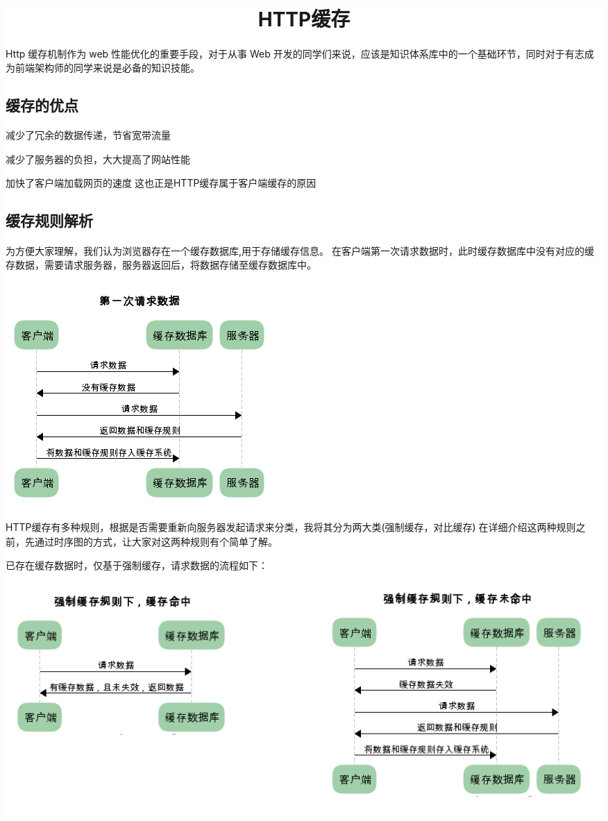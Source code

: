 # <center>HTTP缓存</center>

Http 缓存机制作为 web 性能优化的重要手段，对于从事 Web 开发的同学们来说，应该是知识体系库中的一个基础环节，同时对于有志成为前端架构师的同学来说是必备的知识技能。

## **缓存的优点**

减少了冗余的数据传递，节省宽带流量

减少了服务器的负担，大大提高了网站性能

加快了客户端加载网页的速度 这也正是HTTP缓存属于客户端缓存的原因

## 缓存规则解析

为方便大家理解，我们认为浏览器存在一个缓存数据库,用于存储缓存信息。
在客户端第一次请求数据时，此时缓存数据库中没有对应的缓存数据，需要请求服务器，服务器返回后，将数据存储至缓存数据库中。

![img](./image/HTTP-cache.png)

 



HTTP缓存有多种规则，根据是否需要重新向服务器发起请求来分类，我将其分为两大类(强制缓存，对比缓存)
在详细介绍这两种规则之前，先通过时序图的方式，让大家对这两种规则有个简单了解。

已存在缓存数据时，仅基于强制缓存，请求数据的流程如下：

![HTTP-cache1](./image/HTTP-cache1.png)
